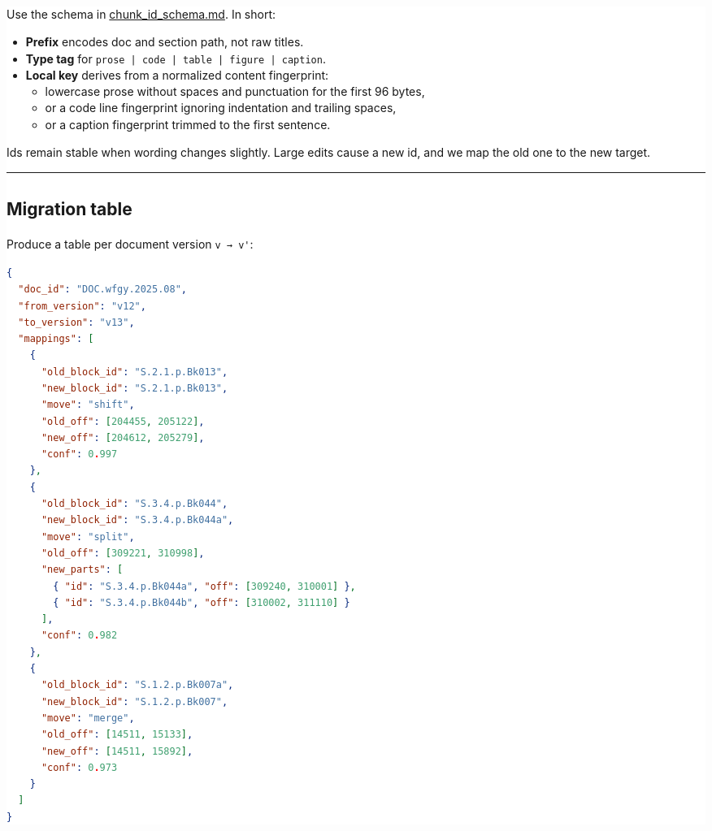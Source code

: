 Use the schema in [chunk_id_schema.md](https://github.com/onestardao/WFGY/blob/main/ProblemMap/GlobalFixMap/Chunking/chunk_id_schema.md). In short:

- **Prefix** encodes doc and section path, not raw titles.  
- **Type tag** for `prose | code | table | figure | caption`.  
- **Local key** derives from a normalized content fingerprint:
  - lowercase prose without spaces and punctuation for the first 96 bytes,
  - or a code line fingerprint ignoring indentation and trailing spaces,
  - or a caption fingerprint trimmed to the first sentence.

Ids remain stable when wording changes slightly. Large edits cause a new id, and we map the old one to the new target.

---

## Migration table

Produce a table per document version `v → v'`:

```json
{
  "doc_id": "DOC.wfgy.2025.08",
  "from_version": "v12",
  "to_version": "v13",
  "mappings": [
    {
      "old_block_id": "S.2.1.p.Bk013",
      "new_block_id": "S.2.1.p.Bk013",
      "move": "shift",
      "old_off": [204455, 205122],
      "new_off": [204612, 205279],
      "conf": 0.997
    },
    {
      "old_block_id": "S.3.4.p.Bk044",
      "new_block_id": "S.3.4.p.Bk044a",
      "move": "split",
      "old_off": [309221, 310998],
      "new_parts": [
        { "id": "S.3.4.p.Bk044a", "off": [309240, 310001] },
        { "id": "S.3.4.p.Bk044b", "off": [310002, 311110] }
      ],
      "conf": 0.982
    },
    {
      "old_block_id": "S.1.2.p.Bk007a",
      "new_block_id": "S.1.2.p.Bk007",
      "move": "merge",
      "old_off": [14511, 15133],
      "new_off": [14511, 15892],
      "conf": 0.973
    }
  ]
}
````
